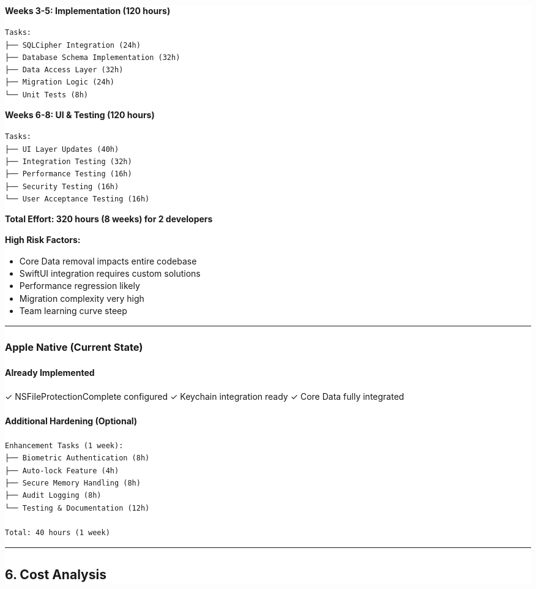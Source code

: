 **Weeks 3-5: Implementation (120 hours)**
```
Tasks:
├── SQLCipher Integration (24h)
├── Database Schema Implementation (32h)
├── Data Access Layer (32h)
├── Migration Logic (24h)
└── Unit Tests (8h)
```

**Weeks 6-8: UI & Testing (120 hours)**
```
Tasks:
├── UI Layer Updates (40h)
├── Integration Testing (32h)
├── Performance Testing (16h)
├── Security Testing (16h)
└── User Acceptance Testing (16h)
```

**Total Effort: 320 hours (8 weeks) for 2 developers**

**High Risk Factors:**
- Core Data removal impacts entire codebase
- SwiftUI integration requires custom solutions
- Performance regression likely
- Migration complexity very high
- Team learning curve steep

---

### Apple Native (Current State)

#### Already Implemented
✓ NSFileProtectionComplete configured
✓ Keychain integration ready
✓ Core Data fully integrated

#### Additional Hardening (Optional)
```
Enhancement Tasks (1 week):
├── Biometric Authentication (8h)
├── Auto-lock Feature (4h)
├── Secure Memory Handling (8h)
├── Audit Logging (8h)
└── Testing & Documentation (12h)

Total: 40 hours (1 week)
```

---

## 6. Cost Analysis
